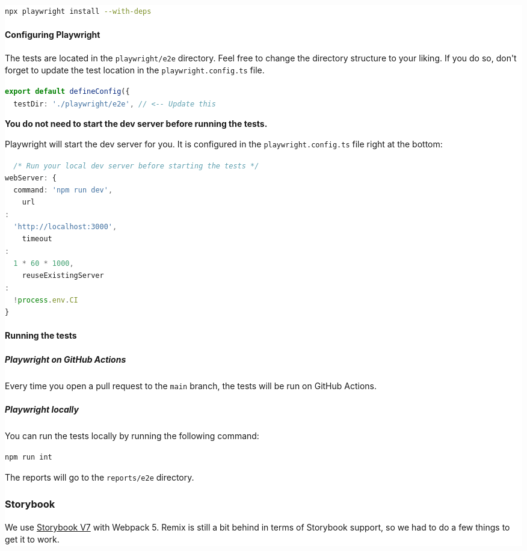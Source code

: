 ```bash
npx playwright install --with-deps
```

#### Configuring Playwright

The tests are located in the `playwright/e2e` directory. Feel free to change the directory structure to your liking.
If you do so, don't forget to update the test location in the `playwright.config.ts` file.

```ts
export default defineConfig({
  testDir: './playwright/e2e', // <-- Update this
```

**You do not need to start the dev server before running the tests.**

Playwright will start the dev server for you. It is configured in the `playwright.config.ts` file right
at the bottom:

```ts
  /* Run your local dev server before starting the tests */
webServer: {
  command: 'npm run dev',
    url
:
  'http://localhost:3000',
    timeout
:
  1 * 60 * 1000,
    reuseExistingServer
:
  !process.env.CI
}
```

#### Running the tests

##### Playwright on GitHub Actions

Every time you open a pull request to the `main` branch, the tests will be run on GitHub Actions.

##### Playwright locally

You can run the tests locally by running the following command:

```bash
npm run int
```

The reports will go to the `reports/e2e` directory.

### Storybook

We use [Storybook V7](https://storybook.js.org/releases/7.0) with Webpack 5.
Remix is still a bit behind in terms of Storybook support, so we had to do a few things to get it to work.
